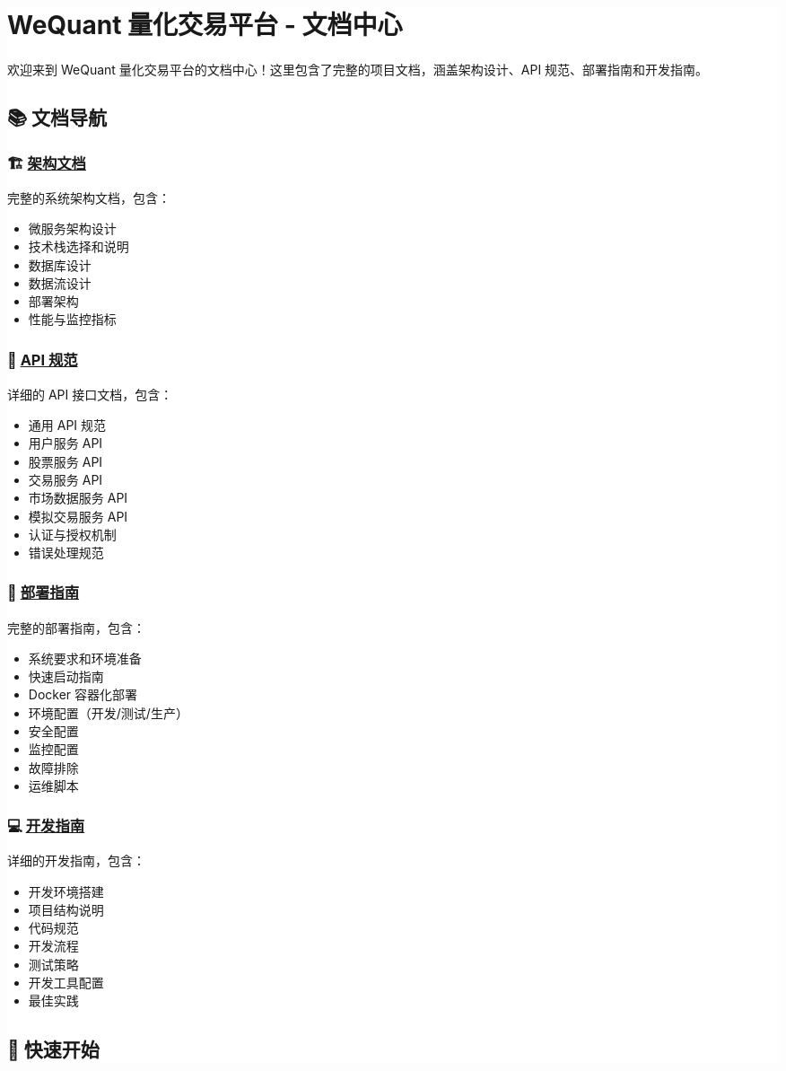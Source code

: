 # WeQuant 量化交易平台 - 文档中心

欢迎来到 WeQuant 量化交易平台的文档中心！这里包含了完整的项目文档，涵盖架构设计、API 规范、部署指南和开发指南。

## 📚 文档导航

### 🏗️ [架构文档](./ARCHITECTURE.md)
完整的系统架构文档，包含：
- 微服务架构设计
- 技术栈选择和说明
- 数据库设计
- 数据流设计
- 部署架构
- 性能与监控指标

### 🔌 [API 规范](./api/API_SPECIFICATIONS.md)
详细的 API 接口文档，包含：
- 通用 API 规范
- 用户服务 API
- 股票服务 API
- 交易服务 API
- 市场数据服务 API
- 模拟交易服务 API
- 认证与授权机制
- 错误处理规范

### 🚀 [部署指南](./deployment/DEPLOYMENT_GUIDE.md)
完整的部署指南，包含：
- 系统要求和环境准备
- 快速启动指南
- Docker 容器化部署
- 环境配置（开发/测试/生产）
- 安全配置
- 监控配置
- 故障排除
- 运维脚本

### 💻 [开发指南](./development/DEVELOPMENT_GUIDE.md)
详细的开发指南，包含：
- 开发环境搭建
- 项目结构说明
- 代码规范
- 开发流程
- 测试策略
- 开发工具配置
- 最佳实践

## 🎯 快速开始
